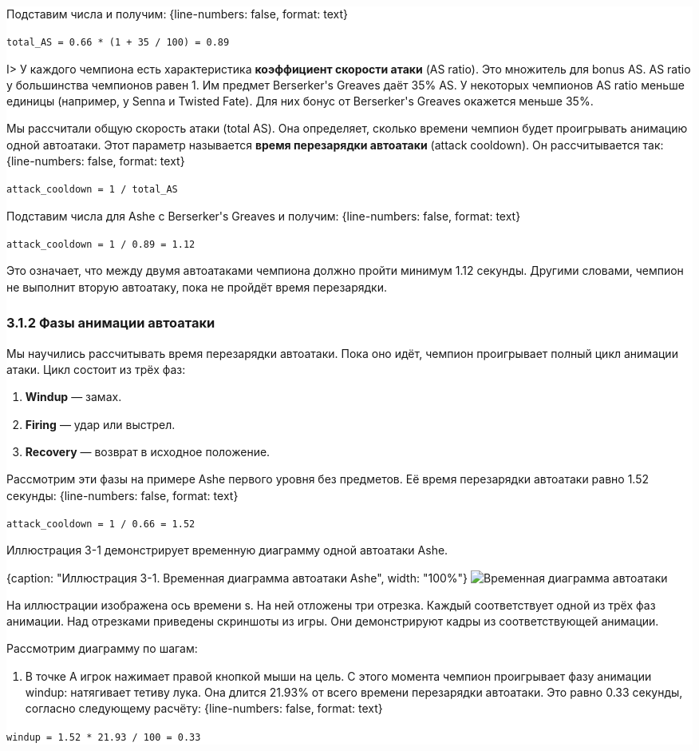 Подставим числа и получим:
{line-numbers: false, format: text}
```
total_AS = 0.66 * (1 + 35 / 100) = 0.89
```

I> У каждого чемпиона есть характеристика **коэффициент скорости атаки** (AS ratio). Это множитель для bonus AS. AS ratio у большинства чемпионов равен 1. Им предмет Berserker's Greaves даёт 35% AS. У некоторых чемпионов AS ratio меньше единицы (например, у Senna и Twisted Fate). Для них бонус от Berserker's Greaves окажется меньше 35%.

Мы рассчитали общую скорость атаки (total AS). Она определяет, сколько времени чемпион будет проигрывать анимацию одной автоатаки. Этот параметр называется **время перезарядки автоатаки** (attack cooldown). Он рассчитывается так:
{line-numbers: false, format: text}
```
attack_cooldown = 1 / total_AS
```

Подставим числа для Ashe с Berserker's Greaves и получим:
{line-numbers: false, format: text}
```
attack_cooldown = 1 / 0.89 = 1.12
```

Это означает, что между двумя автоатаками чемпиона должно пройти минимум 1.12 секунды. Другими словами, чемпион не выполнит вторую автоатаку, пока не пройдёт время перезарядки.

### 3.1.2 Фазы анимации автоатаки

Мы научились рассчитывать время перезарядки автоатаки. Пока оно идёт, чемпион проигрывает полный цикл анимации атаки. Цикл состоит из трёх фаз:

1. **Windup** — замах.

2. **Firing** — удар или выстрел.

3. **Recovery** — возврат в исходное положение.

Рассмотрим эти фазы на примере Ashe первого уровня без предметов. Её время перезарядки автоатаки равно 1.52 секунды:
{line-numbers: false, format: text}
```
attack_cooldown = 1 / 0.66 = 1.52
```

Иллюстрация 3-1 демонстрирует временную диаграмму одной автоатаки Ashe.

{caption: "Иллюстрация 3-1. Временная диаграмма автоатаки Ashe", width: "100%"}
![Временная диаграмма автоатаки](images/Micromanagement/ashe-attack-animation.png)

На иллюстрации изображена ось времени s. На ней отложены три отрезка. Каждый соответствует одной из трёх фаз анимации. Над отрезками приведены скриншоты из игры. Они демонстрируют кадры из соответствующей анимации.

Рассмотрим диаграмму по шагам:

1. В точке A игрок нажимает правой кнопкой мыши на цель. С этого момента чемпион проигрывает фазу анимации windup: натягивает тетиву лука. Она длится 21.93% от всего времени перезарядки автоатаки. Это равно 0.33 секунды, согласно следующему расчёту:
{line-numbers: false, format: text}
```
windup = 1.52 * 21.93 / 100 = 0.33
```
